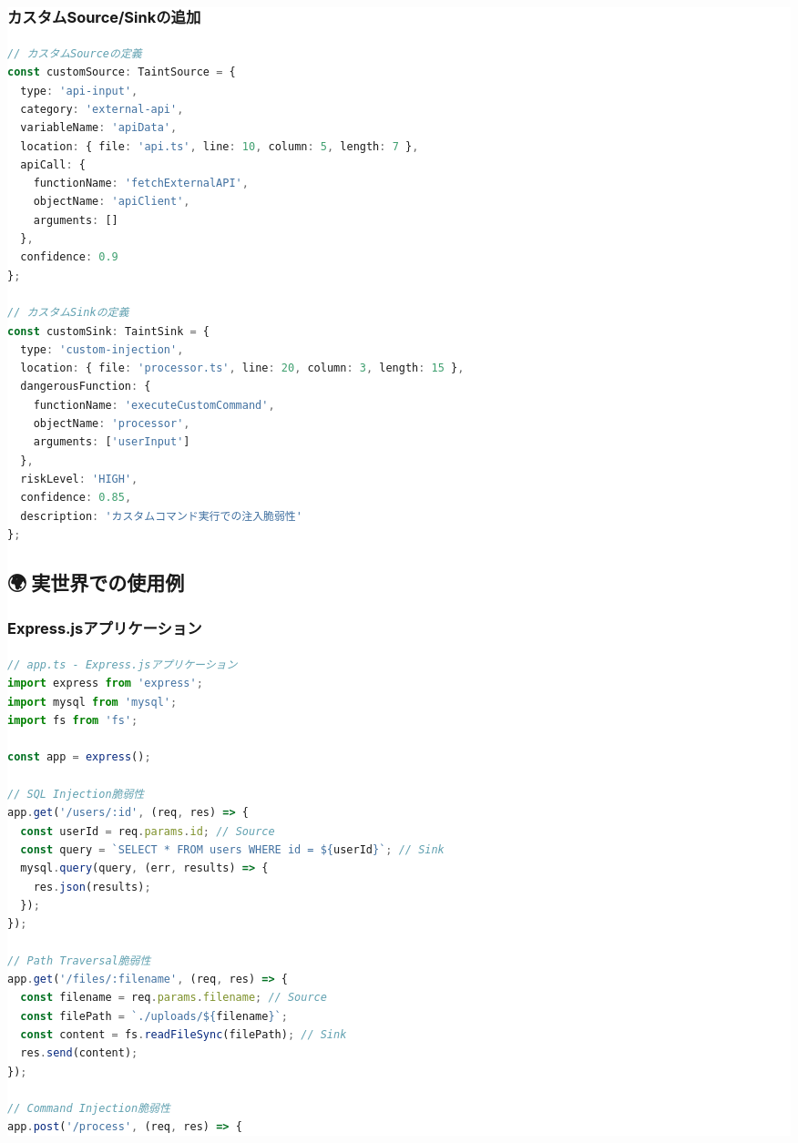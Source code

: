 ### カスタムSource/Sinkの追加

```typescript
// カスタムSourceの定義
const customSource: TaintSource = {
  type: 'api-input',
  category: 'external-api',
  variableName: 'apiData',
  location: { file: 'api.ts', line: 10, column: 5, length: 7 },
  apiCall: {
    functionName: 'fetchExternalAPI',
    objectName: 'apiClient',
    arguments: []
  },
  confidence: 0.9
};

// カスタムSinkの定義
const customSink: TaintSink = {
  type: 'custom-injection',
  location: { file: 'processor.ts', line: 20, column: 3, length: 15 },
  dangerousFunction: {
    functionName: 'executeCustomCommand',
    objectName: 'processor',
    arguments: ['userInput']
  },
  riskLevel: 'HIGH',
  confidence: 0.85,
  description: 'カスタムコマンド実行での注入脆弱性'
};
```

## 🌍 実世界での使用例

### Express.jsアプリケーション

```typescript
// app.ts - Express.jsアプリケーション
import express from 'express';
import mysql from 'mysql';
import fs from 'fs';

const app = express();

// SQL Injection脆弱性
app.get('/users/:id', (req, res) => {
  const userId = req.params.id; // Source
  const query = `SELECT * FROM users WHERE id = ${userId}`; // Sink
  mysql.query(query, (err, results) => {
    res.json(results);
  });
});

// Path Traversal脆弱性
app.get('/files/:filename', (req, res) => {
  const filename = req.params.filename; // Source
  const filePath = `./uploads/${filename}`;
  const content = fs.readFileSync(filePath); // Sink
  res.send(content);
});

// Command Injection脆弱性
app.post('/process', (req, res) => {
```